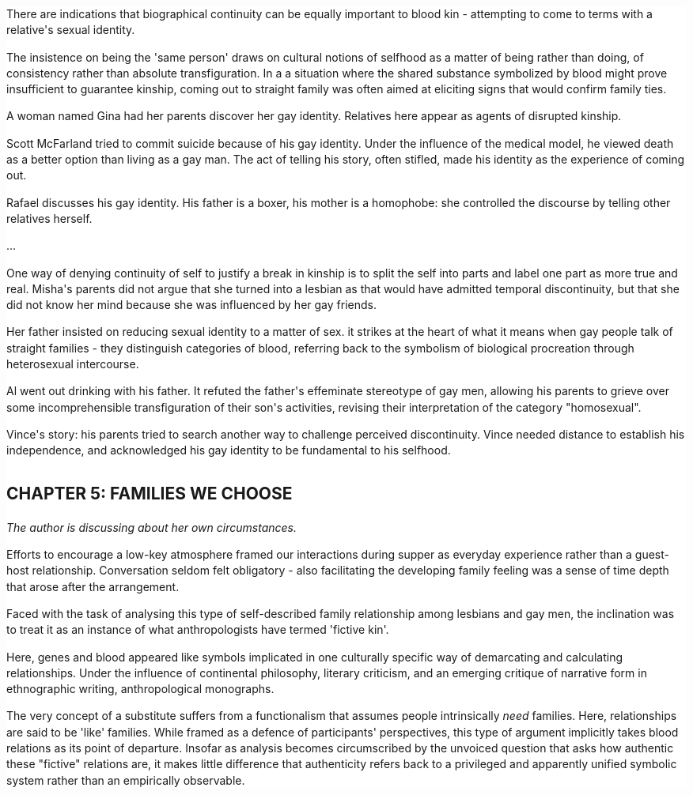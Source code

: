 There are indications that biographical continuity can be equally important to blood kin - attempting to come to terms with a relative's sexual identity.

The insistence on being the 'same person' draws on cultural notions of selfhood as a matter of being rather than doing, of consistency rather than absolute transfiguration. In a a situation where the shared substance symbolized by blood might prove insufficient to guarantee kinship, coming out to straight family was often aimed at eliciting signs that would confirm family ties.

A woman named Gina had her parents discover her gay identity. Relatives here appear as agents of disrupted kinship.

Scott McFarland tried to commit suicide because of his gay identity. Under the influence of the medical model, he viewed death as a better option than living as a gay man. The act of telling his story, often stifled, made his identity as the experience of coming out.

Rafael discusses his gay identity. His father is a boxer, his mother is a homophobe: she controlled the discourse by telling other relatives herself.

...

One way of denying continuity of self to justify a break in kinship is to split the self into parts and label one part as more true and real. Misha's parents did not argue that she turned into a lesbian as that would have admitted temporal discontinuity, but that she did not know her mind because she was influenced by her gay friends.

Her father insisted on reducing sexual identity to a matter of sex. it strikes at the heart of what it means when gay people talk of straight families - they distinguish categories of blood, referring back to the symbolism of biological procreation through heterosexual intercourse.

Al went out drinking with his father. It refuted the father's effeminate stereotype of gay men, allowing his parents to grieve over some incomprehensible transfiguration of their son's activities, revising their interpretation of the category "homosexual".

Vince's story: his parents tried to search another way to challenge perceived discontinuity. Vince needed distance to establish his independence, and acknowledged his gay identity to be fundamental to his selfhood.

## CHAPTER 5: FAMILIES WE CHOOSE

*The author is discussing about her own circumstances.*

Efforts to encourage a low-key atmosphere framed our interactions during supper as everyday experience rather than a guest-host relationship. Conversation seldom felt obligatory - also facilitating the developing family feeling was a sense of time depth that arose after the arrangement.

Faced with the task of analysing this type of self-described family relationship among lesbians and gay men, the inclination was to treat it as an instance of what anthropologists have termed 'fictive kin'.

Here, genes and blood appeared like symbols implicated in one culturally specific way of demarcating and calculating relationships. Under the influence of continental philosophy, literary criticism, and an emerging critique of narrative form in ethnographic writing, anthropological monographs.

The very concept of a substitute suffers from a functionalism that assumes people intrinsically *need* families. Here, relationships are said to be 'like' families. While framed as a defence of participants' perspectives, this type of argument implicitly takes blood relations as its point of departure. Insofar as analysis becomes circumscribed by the unvoiced question that asks how authentic these "fictive" relations are, it makes little difference that authenticity refers back to a privileged and apparently unified symbolic system rather than an empirically observable.
